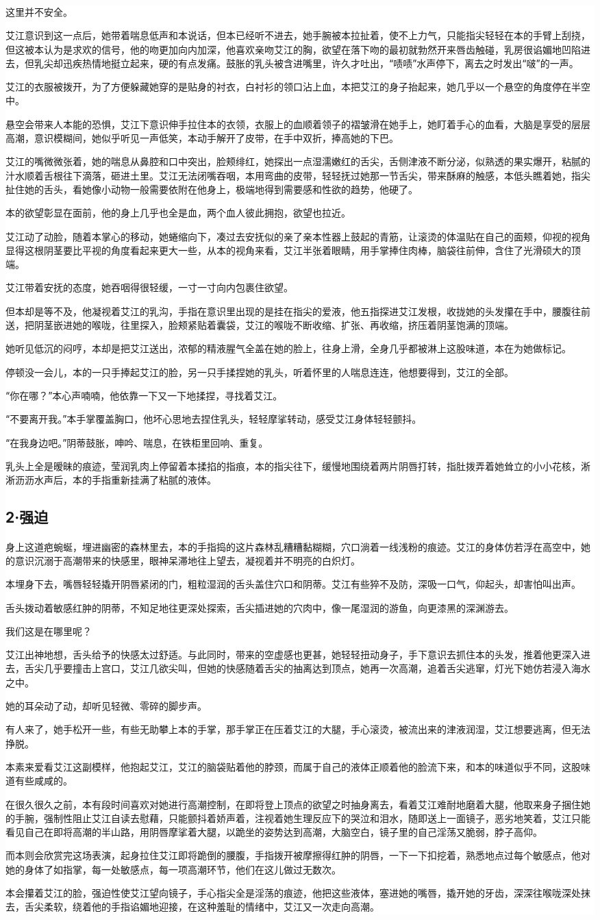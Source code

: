 这里并不安全。

艾江意识到这一点后，她带着喘息低声和本说话，但本已经听不进去，她手腕被本拉扯着，使不上力气，只能指尖轻轻在本的手臂上刮挠，但这被本认为是求欢的信号，他的吻更加向内加深，他喜欢亲吻艾江的胸，欲望在落下吻的最初就勃然开来唇齿触碰，乳房很谄媚地凹陷进去，但乳尖却迅疾热情地挺立起来，硬的有点发痛。鼓胀的乳头被含进嘴里，许久才吐出，“啧啧”水声停下，离去之时发出“啵”的一声。

艾江的衣服被拨开，为了方便躲藏她穿的是贴身的衬衣，白衬衫的领口沾上血，本把艾江的身子抬起来，她几乎以一个悬空的角度停在半空中。

悬空会带来人本能的恐惧，艾江下意识伸手拉住本的衣领，衣服上的血顺着领子的褶皱滑在她手上，她盯着手心的血看，大脑是享受的层层高潮，意识模糊间，她似乎听见一声低笑，本动手解开了皮带，在手中双折，捧高她的下巴。

艾江的嘴微微张着，她的喘息从鼻腔和口中突出，脸颊绯红，她探出一点湿濡嫩红的舌尖，舌侧津液不断分泌，似熟透的果实爆开，粘腻的汁水顺着舌根往下滴落，砸进土里。艾江无法闭嘴吞咽，本用弯曲的皮带，轻轻抚过她那一节舌尖，带来酥麻的触感，本低头瞧着她，指尖扯住她的舌头，看她像小动物一般需要依附在他身上，极端地得到需要感和性欲的趋势，他硬了。

本的欲望彰显在面前，他的身上几乎也全是血，两个血人彼此拥抱，欲望也拉近。

艾江动了动脸，随着本掌心的移动，她蜷缩向下，凑过去安抚似的亲了亲本性器上鼓起的青筋，让滚烫的体温贴在自己的面颊，仰视的视角显得这根阴茎要比平视的角度看起来更大一些，从本的视角来看，艾江半张着眼睛，用手掌捧住肉棒，脑袋往前伸，含住了光滑硕大的顶端。

艾江带着安抚的态度，她吞咽得很轻缓，一寸一寸向内包裹住欲望。

但本却是等不及，他凝视着艾江的乳沟，手指在意识里出现的是挂在指尖的爱液，他五指探进艾江发根，收拢她的头发攥在手中，腰腹往前送，把阴茎嵌进她的喉咙，往里探入，脸颊紧贴着囊袋，艾江的喉咙不断收缩、扩张、再收缩，挤压着阴茎饱满的顶端。

她听见低沉的闷哼，本却是把艾江送出，浓郁的精液腥气全盖在她的脸上，往身上滑，全身几乎都被淋上这股味道，本在为她做标记。

停顿没一会儿，本的一只手捧起艾江的脸，另一只手揉捏她的乳头，听着怀里的人喘息连连，他想要得到，艾江的全部。

“你在哪？”本心声喃喃，他依靠一下又一下地揉捏，寻找着艾江。

“不要离开我。”本手掌覆盖胸口，他坏心思地去捏住乳头，轻轻摩挲转动，感受艾江身体轻轻颤抖。

“在我身边吧。”阴蒂鼓胀，呻吟、喘息，在铁柜里回响、重复。

乳头上全是暧昧的痕迹，莹润乳肉上停留着本揉掐的指痕，本的指尖往下，缓慢地围绕着两片阴唇打转，指肚拨弄着她耸立的小小花核，淅淅沥沥水声后，本的手指重新挂满了粘腻的液体。

## 2·强迫

身上这道疤蜿蜒，埋进幽密的森林里去，本的手指捣的这片森林乱糟糟黏糊糊，穴口淌着一线浅粉的痕迹。艾江的身体仿若浮在高空中，她的意识沉溺于高潮带来的快感里，眼神呆滞地往上望去，凝视着并不明亮的白炽灯。

本埋身下去，嘴唇轻轻撬开阴唇紧闭的门，粗粒湿润的舌头盖住穴口和阴蒂。艾江有些猝不及防，深吸一口气，仰起头，却害怕叫出声。

舌头拨动着敏感红肿的阴蒂，不知足地往更深处探索，舌尖插进她的穴肉中，像一尾湿润的游鱼，向更漆黑的深渊游去。

我们这是在哪里呢？

艾江出神地想，舌头给予的快感太过舒适。与此同时，带来的空虚感也更甚，她轻轻扭动身子，手下意识去抓住本的头发，推着他更深入进去，舌尖几乎要撞击上宫口，艾江几欲尖叫，但她的快感随着舌尖的抽离达到顶点，她再一次高潮，追着舌尖逃窜，灯光下她仿若浸入海水之中。

她的耳朵动了动，却听见轻微、零碎的脚步声。

有人来了，她手松开一些，有些无助攀上本的手掌，那手掌正在压着艾江的大腿，手心滚烫，被流出来的津液润湿，艾江想要逃离，但无法挣脱。

本素来爱看艾江这副模样，他抱起艾江，艾江的脑袋贴着他的脖颈，而属于自己的液体正顺着他的脸流下来，和本的味道似乎不同，这股味道有些咸咸的。

在很久很久之前，本有段时间喜欢对她进行高潮控制，在即将登上顶点的欲望之时抽身离去，看着艾江难耐地磨着大腿，他取来身子捆住她的手腕，强制性阻止艾江自读去慰藉，只能颤抖着娇声着，注视着她生理反应下的哭泣和泪水，随即送上一面镜子，恶劣地笑着，艾江只能看见自己在即将高潮的半山路，用阴唇摩挲着大腿，以跪坐的姿势达到高潮，大脑空白，镜子里的自己淫荡又脆弱，脖子高仰。

而本则会欣赏完这场表演，起身拉住艾江即将跪倒的腰腹，手指拨开被摩擦得红肿的阴唇，一下一下扣挖着，熟悉地点过每个敏感点，他对她的身体了如指掌，每一处敏感点，每一项高潮环节，他们在这儿做过无数次。

本会攥着艾江的脸，强迫性使艾江望向镜子，手心指尖全是淫荡的痕迹，他把这些液体，塞进她的嘴唇，撬开她的牙齿，深深往喉咙深处抹去，舌尖柔软，绕着他的手指谄媚地迎接，在这种羞耻的情绪中，艾江又一次走向高潮。
